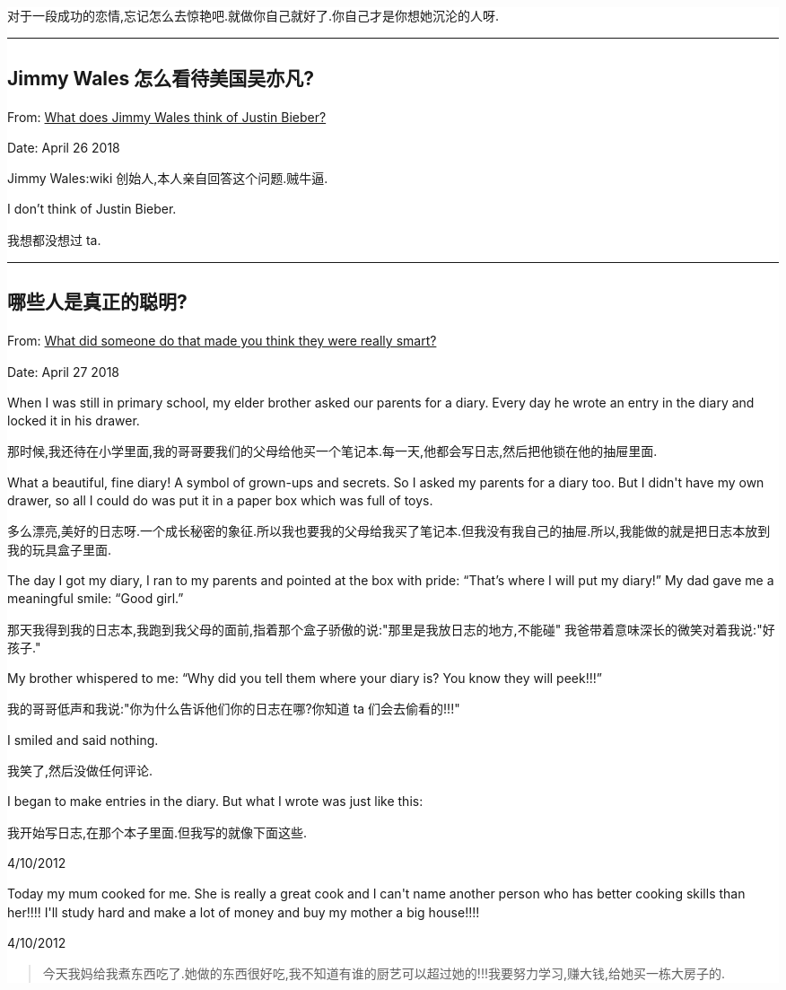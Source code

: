 对于一段成功的恋情,忘记怎么去惊艳吧.就做你自己就好了.你自己才是你想她沉沦的人呀.

---

## Jimmy Wales 怎么看待美国吴亦凡?

From: [What does Jimmy Wales think of Justin Bieber?](http://qr.ae/TU10C3)

Date: April 26 2018

Jimmy Wales:wiki 创始人,本人亲自回答这个问题.贼牛逼.

I don’t think of Justin Bieber.

我想都没想过 ta.

---

## 哪些人是真正的聪明?

From: [What did someone do that made you think they were really smart?](http://qr.ae/TUTXR5)

Date: April 27 2018

When I was still in primary school, my elder brother asked our parents for a diary. Every day he wrote an entry in the diary and locked it in his drawer.

那时候,我还待在小学里面,我的哥哥要我们的父母给他买一个笔记本.每一天,他都会写日志,然后把他锁在他的抽屉里面.

What a beautiful, fine diary! A symbol of grown-ups and secrets. So I asked my parents for a diary too. But I didn't have my own drawer, so all I could do was put it in a paper box which was full of toys.

多么漂亮,美好的日志呀.一个成长秘密的象征.所以我也要我的父母给我买了笔记本.但我没有我自己的抽屉.所以,我能做的就是把日志本放到我的玩具盒子里面.

The day I got my diary, I ran to my parents and pointed at the box with pride: “That’s where I will put my diary!” My dad gave me a meaningful smile: “Good girl.”

那天我得到我的日志本,我跑到我父母的面前,指着那个盒子骄傲的说:"那里是我放日志的地方,不能碰" 我爸带着意味深长的微笑对着我说:"好孩子."

My brother whispered to me: “Why did you tell them where your diary is? You know they will peek!!!”

我的哥哥低声和我说:"你为什么告诉他们你的日志在哪?你知道 ta 们会去偷看的!!!"

I smiled and said nothing.

我笑了,然后没做任何评论.

I began to make entries in the diary. But what I wrote was just like this:

我开始写日志,在那个本子里面.但我写的就像下面这些.

4/10/2012

Today my mum cooked for me. She is really a great cook and I can't name another person who has better cooking skills than her!!!! I'll study hard and make a lot of money and buy my mother a big house!!!!

4/10/2012

> 今天我妈给我煮东西吃了.她做的东西很好吃,我不知道有谁的厨艺可以超过她的!!!我要努力学习,赚大钱,给她买一栋大房子的.

